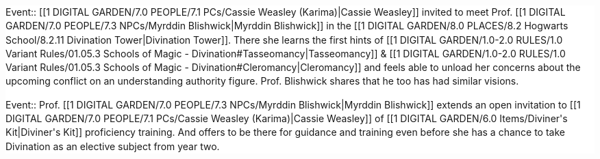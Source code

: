 Event:: [[1 DIGITAL GARDEN/7.0 PEOPLE/7.1 PCs/Cassie Weasley (Karima)\|Cassie Weasley]] invited to meet Prof. [[1 DIGITAL GARDEN/7.0 PEOPLE/7.3 NPCs/Myrddin Blishwick\|Myrddin Blishwick]] in the [[1 DIGITAL GARDEN/8.0 PLACES/8.2 Hogwarts School/8.2.11 Divination Tower\|Divination Tower]]. There she learns the first hints of [[1 DIGITAL GARDEN/1.0-2.0 RULES/1.0 Variant Rules/01.05.3 Schools of Magic - Divination#Tasseomancy\|Tasseomancy]] & [[1 DIGITAL GARDEN/1.0-2.0 RULES/1.0 Variant Rules/01.05.3 Schools of Magic - Divination#Cleromancy\|Cleromancy]] and feels able to unload her concerns about the upcoming conflict on an understanding authority figure. Prof. Blishwick shares that he too has had similar visions.

Event:: Prof. [[1 DIGITAL GARDEN/7.0 PEOPLE/7.3 NPCs/Myrddin Blishwick\|Myrddin Blishwick]] extends an open invitation to [[1 DIGITAL GARDEN/7.0 PEOPLE/7.1 PCs/Cassie Weasley (Karima)\|Cassie Weasley]] of [[1 DIGITAL GARDEN/6.0 Items/Diviner's Kit\|Diviner's Kit]] proficiency training. And offers to be there for guidance and training even before she has a chance to take Divination as an elective subject from year two.

